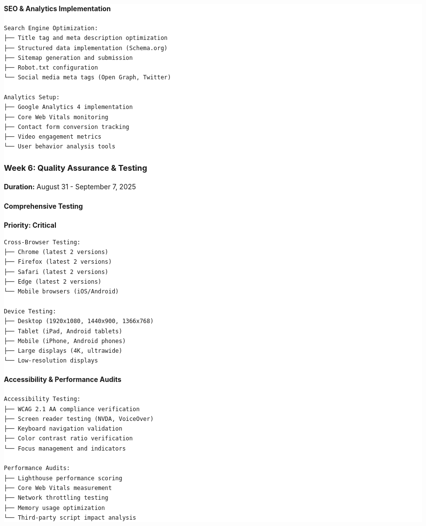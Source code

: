 #### SEO & Analytics Implementation
```
Search Engine Optimization:
├── Title tag and meta description optimization
├── Structured data implementation (Schema.org)
├── Sitemap generation and submission
├── Robot.txt configuration
└── Social media meta tags (Open Graph, Twitter)

Analytics Setup:
├── Google Analytics 4 implementation
├── Core Web Vitals monitoring
├── Contact form conversion tracking
├── Video engagement metrics
└── User behavior analysis tools
```

### Week 6: Quality Assurance & Testing
**Duration:** August 31 - September 7, 2025

#### Comprehensive Testing
**Priority: Critical**
```
Cross-Browser Testing:
├── Chrome (latest 2 versions)
├── Firefox (latest 2 versions)
├── Safari (latest 2 versions)
├── Edge (latest 2 versions)
└── Mobile browsers (iOS/Android)

Device Testing:
├── Desktop (1920x1080, 1440x900, 1366x768)
├── Tablet (iPad, Android tablets)
├── Mobile (iPhone, Android phones)
├── Large displays (4K, ultrawide)
└── Low-resolution displays
```

#### Accessibility & Performance Audits
```
Accessibility Testing:
├── WCAG 2.1 AA compliance verification
├── Screen reader testing (NVDA, VoiceOver)
├── Keyboard navigation validation
├── Color contrast ratio verification
└── Focus management and indicators

Performance Audits:
├── Lighthouse performance scoring
├── Core Web Vitals measurement
├── Network throttling testing
├── Memory usage optimization
└── Third-party script impact analysis
```

